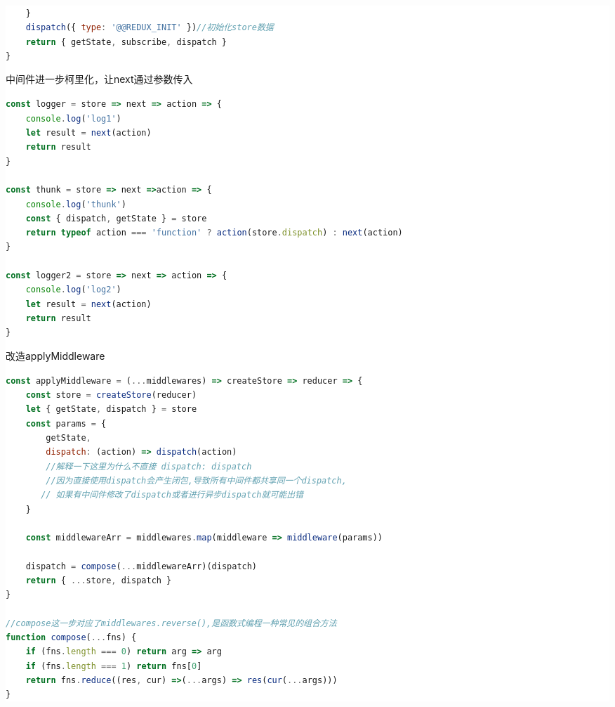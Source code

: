 ```js
    }    
    dispatch({ type: '@@REDUX_INIT' })//初始化store数据    
    return { getState, subscribe, dispatch }
}
```

中间件进一步柯里化，让next通过参数传入
```js
const logger = store => next => action => {    
    console.log('log1')    
    let result = next(action)    
    return result
}

const thunk = store => next =>action => {
    console.log('thunk')    
    const { dispatch, getState } = store    
    return typeof action === 'function' ? action(store.dispatch) : next(action)
}

const logger2 = store => next => action => {    
    console.log('log2')    
    let result = next(action)    
    return result
}
```
改造applyMiddleware
```js
const applyMiddleware = (...middlewares) => createStore => reducer => {    
    const store = createStore(reducer)    
    let { getState, dispatch } = store    
    const params = {      
        getState,      
        dispatch: (action) => dispatch(action)      
        //解释一下这里为什么不直接 dispatch: dispatch      
        //因为直接使用dispatch会产生闭包,导致所有中间件都共享同一个dispatch,
       // 如果有中间件修改了dispatch或者进行异步dispatch就可能出错    
    }    

    const middlewareArr = middlewares.map(middleware => middleware(params)) 
   
    dispatch = compose(...middlewareArr)(dispatch)    
    return { ...store, dispatch }
}

//compose这一步对应了middlewares.reverse(),是函数式编程一种常见的组合方法
function compose(...fns) {
    if (fns.length === 0) return arg => arg    
    if (fns.length === 1) return fns[0]    
    return fns.reduce((res, cur) =>(...args) => res(cur(...args)))
}
```
